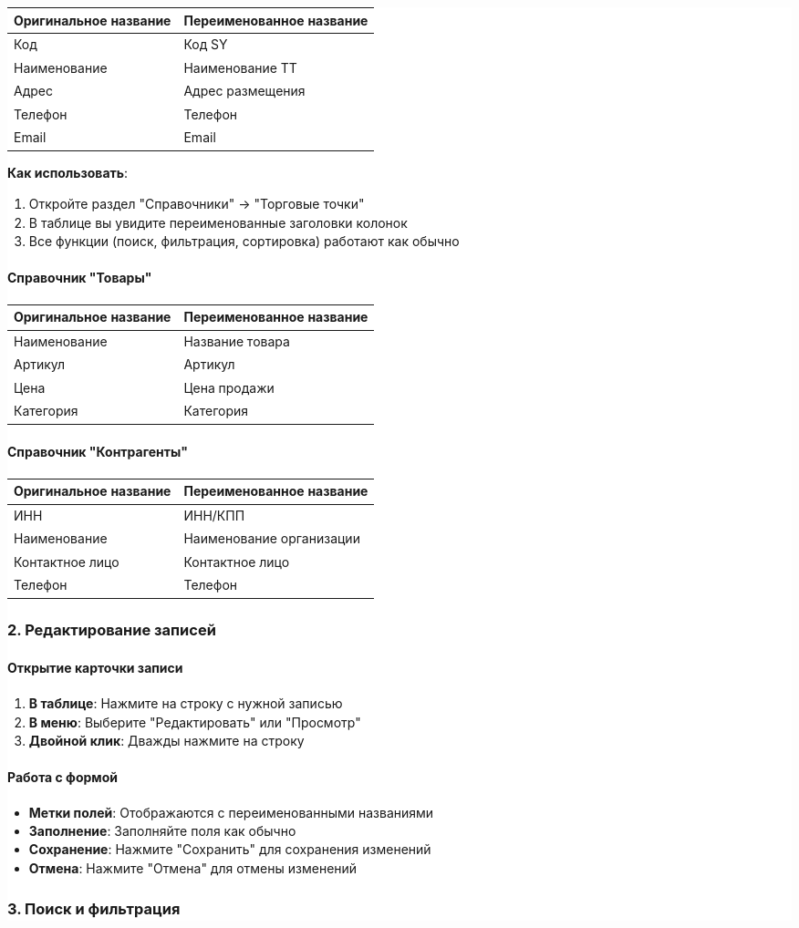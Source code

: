| Оригинальное название | Переименованное название |
|----------------------|-------------------------|
| Код                  | Код SY                  |
| Наименование         | Наименование ТТ         |
| Адрес                | Адрес размещения        |
| Телефон              | Телефон                 |
| Email                | Email                   |

**Как использовать**:
1. Откройте раздел "Справочники" → "Торговые точки"
2. В таблице вы увидите переименованные заголовки колонок
3. Все функции (поиск, фильтрация, сортировка) работают как обычно

#### Справочник "Товары"
| Оригинальное название | Переименованное название |
|----------------------|-------------------------|
| Наименование         | Название товара         |
| Артикул              | Артикул                 |
| Цена                 | Цена продажи            |
| Категория            | Категория               |

#### Справочник "Контрагенты"
| Оригинальное название | Переименованное название |
|----------------------|-------------------------|
| ИНН                  | ИНН/КПП                 |
| Наименование         | Наименование организации|
| Контактное лицо      | Контактное лицо         |
| Телефон              | Телефон                 |

### 2. Редактирование записей

#### Открытие карточки записи
1. **В таблице**: Нажмите на строку с нужной записью
2. **В меню**: Выберите "Редактировать" или "Просмотр"
3. **Двойной клик**: Дважды нажмите на строку

#### Работа с формой
- **Метки полей**: Отображаются с переименованными названиями
- **Заполнение**: Заполняйте поля как обычно
- **Сохранение**: Нажмите "Сохранить" для сохранения изменений
- **Отмена**: Нажмите "Отмена" для отмены изменений

### 3. Поиск и фильтрация
